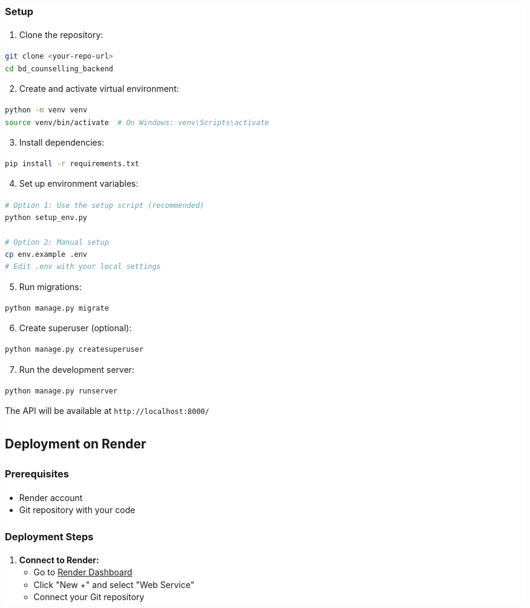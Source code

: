 ### Setup

1. Clone the repository:
```bash
git clone <your-repo-url>
cd bd_counselling_backend
```

2. Create and activate virtual environment:
```bash
python -m venv venv
source venv/bin/activate  # On Windows: venv\Scripts\activate
```

3. Install dependencies:
```bash
pip install -r requirements.txt
```

4. Set up environment variables:
```bash
# Option 1: Use the setup script (recommended)
python setup_env.py

# Option 2: Manual setup
cp env.example .env
# Edit .env with your local settings
```

5. Run migrations:
```bash
python manage.py migrate
```

6. Create superuser (optional):
```bash
python manage.py createsuperuser
```

7. Run the development server:
```bash
python manage.py runserver
```

The API will be available at `http://localhost:8000/`

## Deployment on Render

### Prerequisites
- Render account
- Git repository with your code

### Deployment Steps

1. **Connect to Render:**
   - Go to [Render Dashboard](https://dashboard.render.com)
   - Click "New +" and select "Web Service"
   - Connect your Git repository
